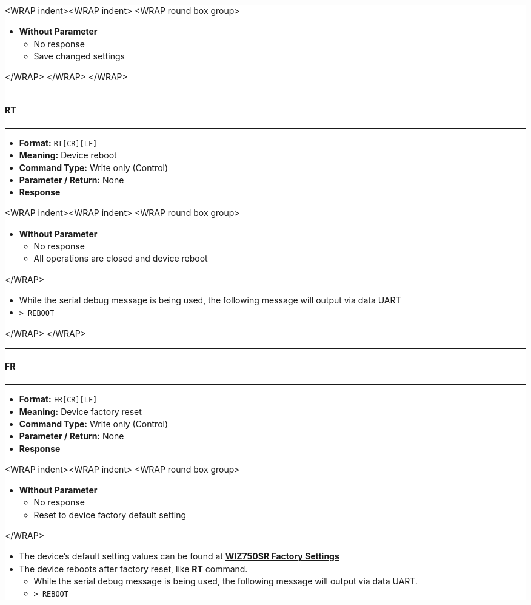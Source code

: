 \<WRAP indent\>\<WRAP indent\> \<WRAP round box group\>

  - **Without Parameter**
      - No response
      - Save changed settings

\</WRAP\> \</WRAP\> \</WRAP\>

-----

#### RT

-----

  - **Format:** `RT[CR][LF]`
  - **Meaning:** Device reboot
  - **Command Type:** Write only (Control)
  - **Parameter / Return:** None
  - **Response**

\<WRAP indent\>\<WRAP indent\> \<WRAP round box group\>

  - **Without Parameter**
      - No response
      - All operations are closed and device reboot

\</WRAP\>

  - While the serial debug message is being used, the following message
    will output via data UART
  - `> REBOOT`

\</WRAP\> \</WRAP\>

-----

#### FR

-----

  - **Format:** `FR[CR][LF]`
  - **Meaning:** Device factory reset
  - **Command Type:** Write only (Control)
  - **Parameter / Return:** None
  - **Response**

\<WRAP indent\>\<WRAP indent\> \<WRAP round box group\>

  - **Without Parameter**
      - No response
      - Reset to device factory default setting

\</WRAP\>

  - The device’s default setting values can be found at **[WIZ750SR
    Factory
    Settings](/products/wiz750sr/gettingstarted/ko#wiz750sr_factory_settings)**
  - The device reboots after factory reset, like **[RT](#rt)** command.
      - While the serial debug message is being used, the following
        message will output via data UART.
      - `> REBOOT`
